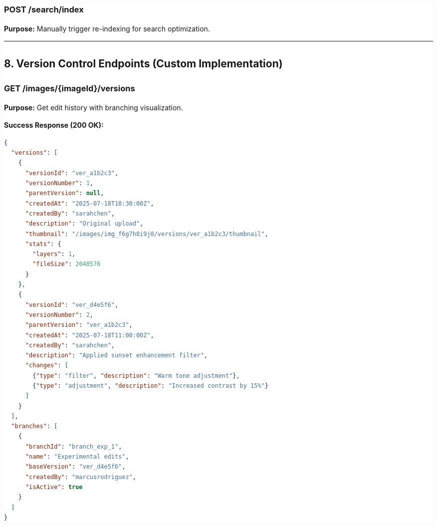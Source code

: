 ### POST /search/index
**Purpose:** Manually trigger re-indexing for search optimization.

---

## 8. Version Control Endpoints (Custom Implementation)

### GET /images/{imageId}/versions
**Purpose:** Get edit history with branching visualization.

**Success Response (200 OK):**
```json
{
  "versions": [
    {
      "versionId": "ver_a1b2c3",
      "versionNumber": 1,
      "parentVersion": null,
      "createdAt": "2025-07-18T10:30:00Z",
      "createdBy": "sarahchen",
      "description": "Original upload",
      "thumbnail": "/images/img_f6g7h8i9j0/versions/ver_a1b2c3/thumbnail",
      "stats": {
        "layers": 1,
        "fileSize": 2048576
      }
    },
    {
      "versionId": "ver_d4e5f6",
      "versionNumber": 2,
      "parentVersion": "ver_a1b2c3",
      "createdAt": "2025-07-18T11:00:00Z",
      "createdBy": "sarahchen",
      "description": "Applied sunset enhancement filter",
      "changes": [
        {"type": "filter", "description": "Warm tone adjustment"},
        {"type": "adjustment", "description": "Increased contrast by 15%"}
      ]
    }
  ],
  "branches": [
    {
      "branchId": "branch_exp_1",
      "name": "Experimental edits",
      "baseVersion": "ver_d4e5f6",
      "createdBy": "marcusrodriguez",
      "isActive": true
    }
  ]
}
```
